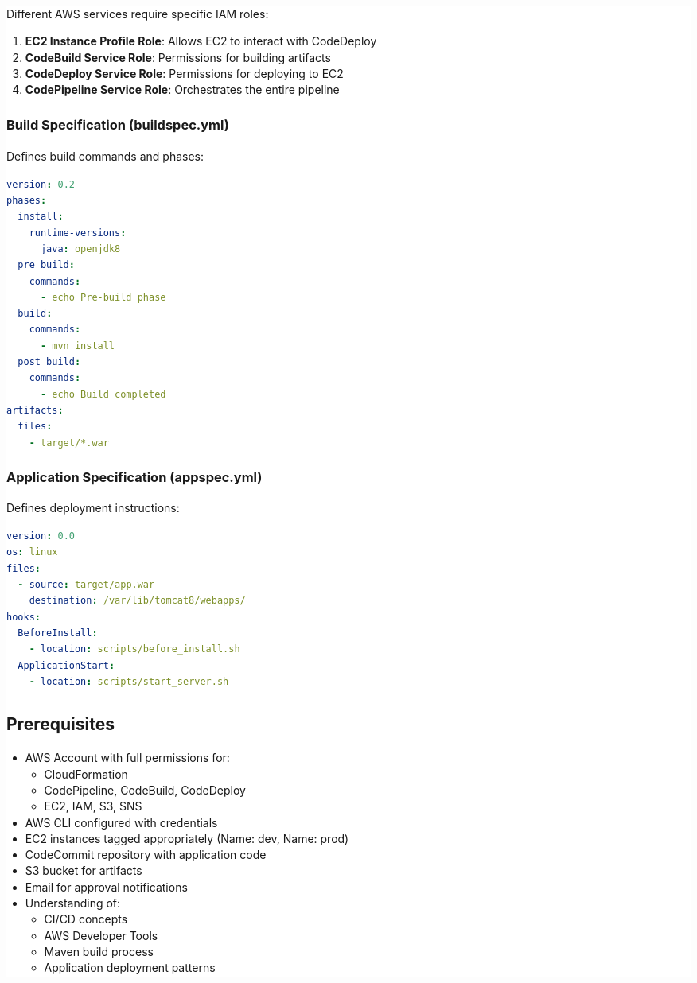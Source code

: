 Different AWS services require specific IAM roles:

1. **EC2 Instance Profile Role**: Allows EC2 to interact with CodeDeploy
2. **CodeBuild Service Role**: Permissions for building artifacts
3. **CodeDeploy Service Role**: Permissions for deploying to EC2
4. **CodePipeline Service Role**: Orchestrates the entire pipeline

### Build Specification (buildspec.yml)

Defines build commands and phases:

```yaml
version: 0.2
phases:
  install:
    runtime-versions:
      java: openjdk8
  pre_build:
    commands:
      - echo Pre-build phase
  build:
    commands:
      - mvn install
  post_build:
    commands:
      - echo Build completed
artifacts:
  files:
    - target/*.war
```

### Application Specification (appspec.yml)

Defines deployment instructions:

```yaml
version: 0.0
os: linux
files:
  - source: target/app.war
    destination: /var/lib/tomcat8/webapps/
hooks:
  BeforeInstall:
    - location: scripts/before_install.sh
  ApplicationStart:
    - location: scripts/start_server.sh
```

## Prerequisites

- AWS Account with full permissions for:
  - CloudFormation
  - CodePipeline, CodeBuild, CodeDeploy
  - EC2, IAM, S3, SNS
- AWS CLI configured with credentials
- EC2 instances tagged appropriately (Name: dev, Name: prod)
- CodeCommit repository with application code
- S3 bucket for artifacts
- Email for approval notifications
- Understanding of:
  - CI/CD concepts
  - AWS Developer Tools
  - Maven build process
  - Application deployment patterns
